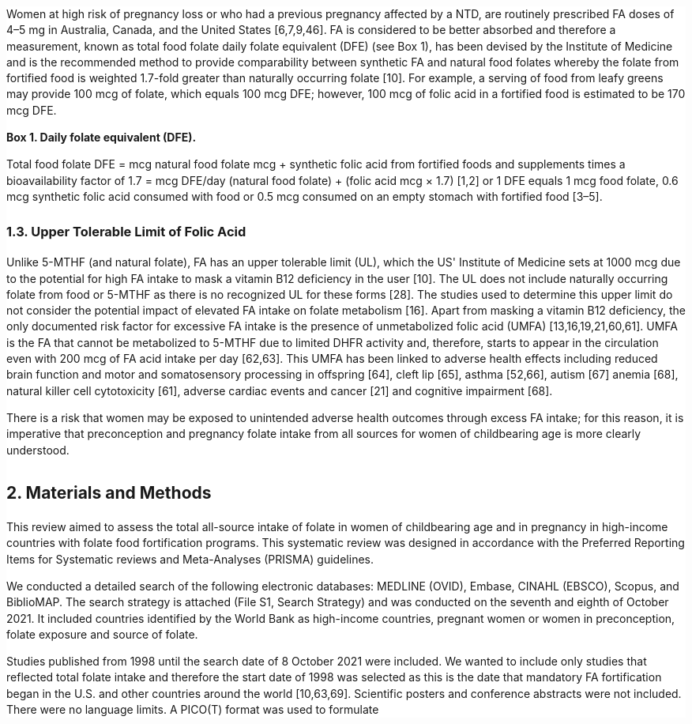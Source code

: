 Women at high risk of pregnancy loss or who had a previous pregnancy affected by a NTD, are routinely prescribed FA doses of 4–5 mg in Australia, Canada, and the United States [6,7,9,46]. FA is considered to be better absorbed and therefore a measurement, known as total food folate daily folate equivalent (DFE) (see Box 1), has been devised by the Institute of Medicine and is the recommended method to provide comparability between synthetic FA and natural food folates whereby the folate from fortified food is weighted 1.7-fold greater than naturally occurring folate [10]. For example, a serving of food from leafy greens may provide 100 mcg of folate, which equals 100 mcg DFE; however, 100 mcg of folic acid in a fortified food is estimated to be 170 mcg DFE.

**Box 1. Daily folate equivalent (DFE).**

Total food folate DFE = mcg natural food folate mcg + synthetic folic acid from fortified foods and supplements times a bioavailability factor of 1.7 = mcg DFE/day (natural food folate) + (folic acid mcg × 1.7) [1,2] or 1 DFE equals 1 mcg food folate, 0.6 mcg synthetic folic acid consumed with food or 0.5 mcg consumed on an empty stomach with fortified food [3–5].

### 1.3. Upper Tolerable Limit of Folic Acid

Unlike 5-MTHF (and natural folate), FA has an upper tolerable limit (UL), which the US' Institute of Medicine sets at 1000 mcg due to the potential for high FA intake to mask a vitamin B12 deficiency in the user [10]. The UL does not include naturally occurring folate from food or 5-MTHF as there is no recognized UL for these forms [28]. The studies used to determine this upper limit do not consider the potential impact of elevated FA intake on folate metabolism [16]. Apart from masking a vitamin B12 deficiency, the only documented risk factor for excessive FA intake is the presence of unmetabolized folic acid (UMFA) [13,16,19,21,60,61]. UMFA is the FA that cannot be metabolized to 5-MTHF due to limited DHFR activity and, therefore, starts to appear in the circulation even with 200 mcg of FA acid intake per day [62,63]. This UMFA has been linked to adverse health effects including reduced brain function and motor and somatosensory processing in offspring [64], cleft lip [65], asthma [52,66], autism [67] anemia [68], natural killer cell cytotoxicity [61], adverse cardiac events and cancer [21] and cognitive impairment [68].

There is a risk that women may be exposed to unintended adverse health outcomes through excess FA intake; for this reason, it is imperative that preconception and pregnancy folate intake from all sources for women of childbearing age is more clearly understood.

## 2. Materials and Methods

This review aimed to assess the total all-source intake of folate in women of childbearing age and in pregnancy in high-income countries with folate food fortification programs. This systematic review was designed in accordance with the Preferred Reporting Items for Systematic reviews and Meta-Analyses (PRISMA) guidelines.

We conducted a detailed search of the following electronic databases: MEDLINE (OVID), Embase, CINAHL (EBSCO), Scopus, and BiblioMAP. The search strategy is attached (File S1, Search Strategy) and was conducted on the seventh and eighth of October 2021. It included countries identified by the World Bank as high-income countries, pregnant women or women in preconception, folate exposure and source of folate.

Studies published from 1998 until the search date of 8 October 2021 were included. We wanted to include only studies that reflected total folate intake and therefore the start date of 1998 was selected as this is the date that mandatory FA fortification began in the U.S. and other countries around the world [10,63,69]. Scientific posters and conference abstracts were not included. There were no language limits. A PICO(T) format was used to formulate
